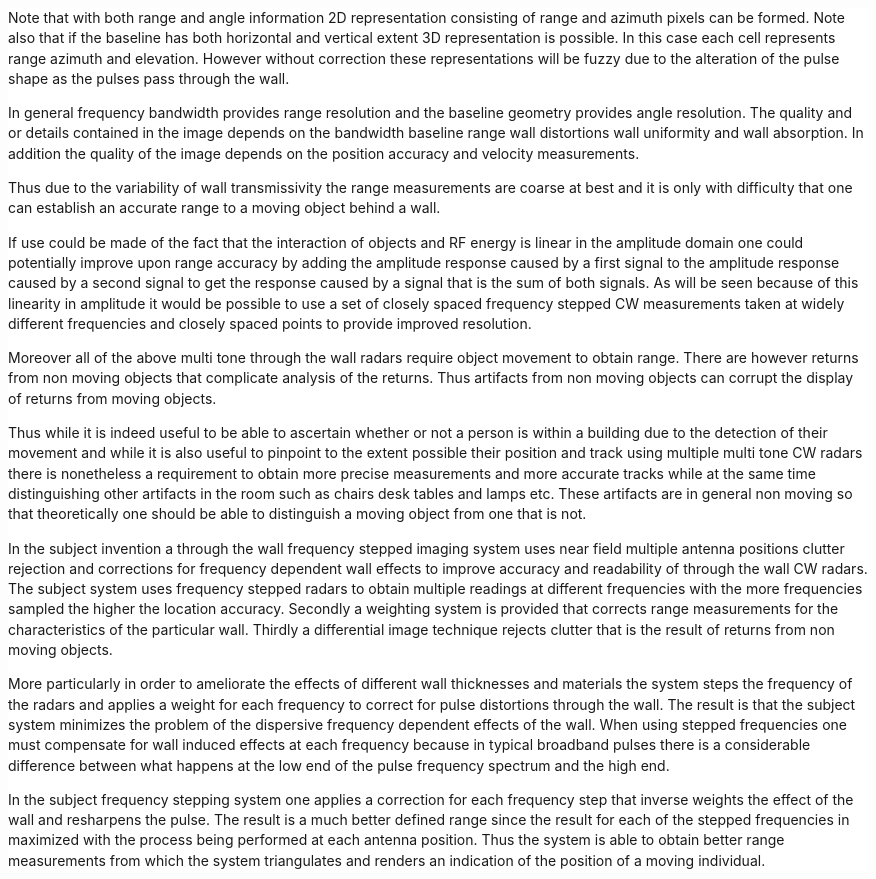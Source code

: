 Note that with both range and angle information 2D representation consisting of range and azimuth pixels can be formed. Note also that if the baseline has both horizontal and vertical extent 3D representation is possible. In this case each cell represents range azimuth and elevation. However without correction these representations will be fuzzy due to the alteration of the pulse shape as the pulses pass through the wall.

In general frequency bandwidth provides range resolution and the baseline geometry provides angle resolution. The quality and or details contained in the image depends on the bandwidth baseline range wall distortions wall uniformity and wall absorption. In addition the quality of the image depends on the position accuracy and velocity measurements.

Thus due to the variability of wall transmissivity the range measurements are coarse at best and it is only with difficulty that one can establish an accurate range to a moving object behind a wall.

If use could be made of the fact that the interaction of objects and RF energy is linear in the amplitude domain one could potentially improve upon range accuracy by adding the amplitude response caused by a first signal to the amplitude response caused by a second signal to get the response caused by a signal that is the sum of both signals. As will be seen because of this linearity in amplitude it would be possible to use a set of closely spaced frequency stepped CW measurements taken at widely different frequencies and closely spaced points to provide improved resolution.

Moreover all of the above multi tone through the wall radars require object movement to obtain range. There are however returns from non moving objects that complicate analysis of the returns. Thus artifacts from non moving objects can corrupt the display of returns from moving objects.

Thus while it is indeed useful to be able to ascertain whether or not a person is within a building due to the detection of their movement and while it is also useful to pinpoint to the extent possible their position and track using multiple multi tone CW radars there is nonetheless a requirement to obtain more precise measurements and more accurate tracks while at the same time distinguishing other artifacts in the room such as chairs desk tables and lamps etc. These artifacts are in general non moving so that theoretically one should be able to distinguish a moving object from one that is not.

In the subject invention a through the wall frequency stepped imaging system uses near field multiple antenna positions clutter rejection and corrections for frequency dependent wall effects to improve accuracy and readability of through the wall CW radars. The subject system uses frequency stepped radars to obtain multiple readings at different frequencies with the more frequencies sampled the higher the location accuracy. Secondly a weighting system is provided that corrects range measurements for the characteristics of the particular wall. Thirdly a differential image technique rejects clutter that is the result of returns from non moving objects.

More particularly in order to ameliorate the effects of different wall thicknesses and materials the system steps the frequency of the radars and applies a weight for each frequency to correct for pulse distortions through the wall. The result is that the subject system minimizes the problem of the dispersive frequency dependent effects of the wall. When using stepped frequencies one must compensate for wall induced effects at each frequency because in typical broadband pulses there is a considerable difference between what happens at the low end of the pulse frequency spectrum and the high end.

In the subject frequency stepping system one applies a correction for each frequency step that inverse weights the effect of the wall and resharpens the pulse. The result is a much better defined range since the result for each of the stepped frequencies in maximized with the process being performed at each antenna position. Thus the system is able to obtain better range measurements from which the system triangulates and renders an indication of the position of a moving individual.
